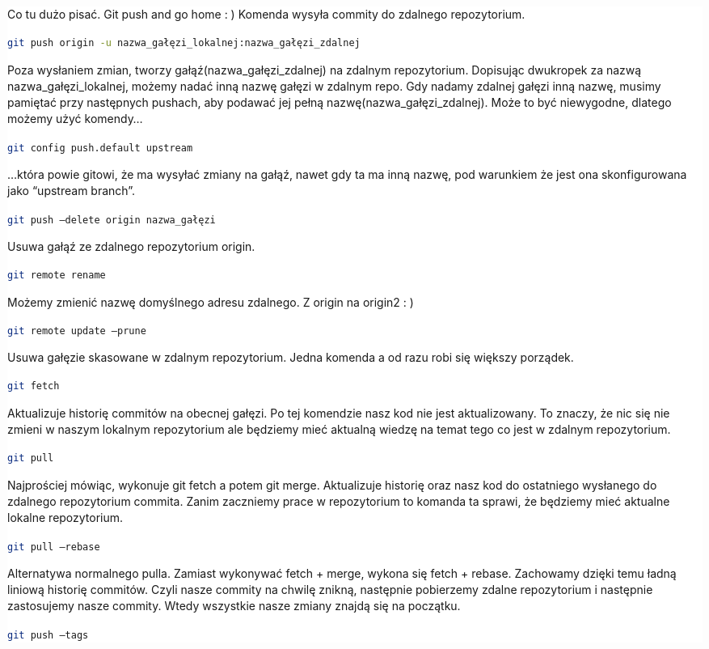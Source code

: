 Co tu dużo pisać. Git push and go home : ) Komenda wysyła commity do zdalnego repozytorium.

```bash
git push origin -u nazwa_gałęzi_lokalnej:nazwa_gałęzi_zdalnej
```

Poza wysłaniem zmian, tworzy gałąź(nazwa_gałęzi_zdalnej) na zdalnym repozytorium. Dopisując dwukropek za nazwą nazwa_gałęzi_lokalnej, możemy nadać inną nazwę gałęzi w zdalnym repo. Gdy nadamy zdalnej gałęzi inną nazwę, musimy pamiętać przy następnych pushach, aby podawać jej pełną nazwę(nazwa_gałęzi_zdalnej). Może to być niewygodne, dlatego możemy użyć komendy…

```bash
git config push.default upstream
```

…która powie gitowi, że ma wysyłać zmiany na gałąź, nawet gdy ta ma inną nazwę, pod warunkiem że jest ona skonfigurowana jako “upstream branch”.

```bash
git push –delete origin nazwa_gałęzi
```

Usuwa gałąź ze zdalnego repozytorium origin.

```bash
git remote rename
```

Możemy zmienić nazwę domyślnego adresu zdalnego. Z origin na origin2 : )

```bash
git remote update –prune
```

Usuwa gałęzie skasowane w zdalnym repozytorium. Jedna komenda a od razu robi się większy porządek.

```bash
git fetch
```

Aktualizuje historię commitów na obecnej gałęzi. Po tej komendzie nasz kod nie jest aktualizowany. To znaczy, że nic się nie zmieni w naszym lokalnym repozytorium ale będziemy mieć aktualną wiedzę na temat tego co jest w zdalnym repozytorium.

```bash
git pull
```

Najprościej mówiąc, wykonuje git fetch a potem git merge. Aktualizuje historię oraz nasz kod do ostatniego wysłanego do zdalnego repozytorium commita. Zanim zaczniemy prace w repozytorium to komanda ta sprawi, że będziemy mieć aktualne lokalne repozytorium.

```bash
git pull –rebase
```

Alternatywa normalnego pulla. Zamiast wykonywać fetch + merge, wykona się fetch + rebase. Zachowamy dzięki temu ładną liniową historię commitów. Czyli nasze commity na chwilę znikną, następnie pobierzemy zdalne repozytorium i następnie zastosujemy nasze commity. Wtedy wszystkie nasze zmiany znajdą się na początku.

```bash
git push –tags
```
